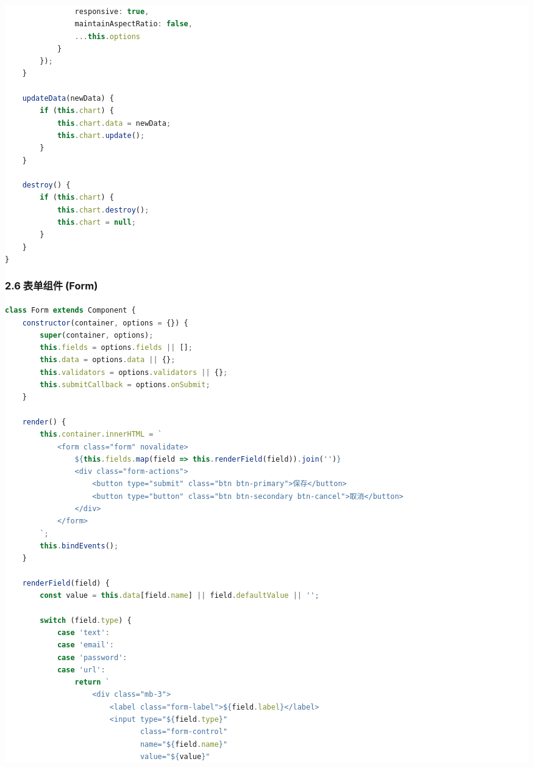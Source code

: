 ```javascript
                responsive: true,
                maintainAspectRatio: false,
                ...this.options
            }
        });
    }

    updateData(newData) {
        if (this.chart) {
            this.chart.data = newData;
            this.chart.update();
        }
    }

    destroy() {
        if (this.chart) {
            this.chart.destroy();
            this.chart = null;
        }
    }
}
```

### 2.6 表单组件 (Form)

```javascript
class Form extends Component {
    constructor(container, options = {}) {
        super(container, options);
        this.fields = options.fields || [];
        this.data = options.data || {};
        this.validators = options.validators || {};
        this.submitCallback = options.onSubmit;
    }

    render() {
        this.container.innerHTML = `
            <form class="form" novalidate>
                ${this.fields.map(field => this.renderField(field)).join('')}
                <div class="form-actions">
                    <button type="submit" class="btn btn-primary">保存</button>
                    <button type="button" class="btn btn-secondary btn-cancel">取消</button>
                </div>
            </form>
        `;
        this.bindEvents();
    }

    renderField(field) {
        const value = this.data[field.name] || field.defaultValue || '';

        switch (field.type) {
            case 'text':
            case 'email':
            case 'password':
            case 'url':
                return `
                    <div class="mb-3">
                        <label class="form-label">${field.label}</label>
                        <input type="${field.type}"
                               class="form-control"
                               name="${field.name}"
                               value="${value}"
```